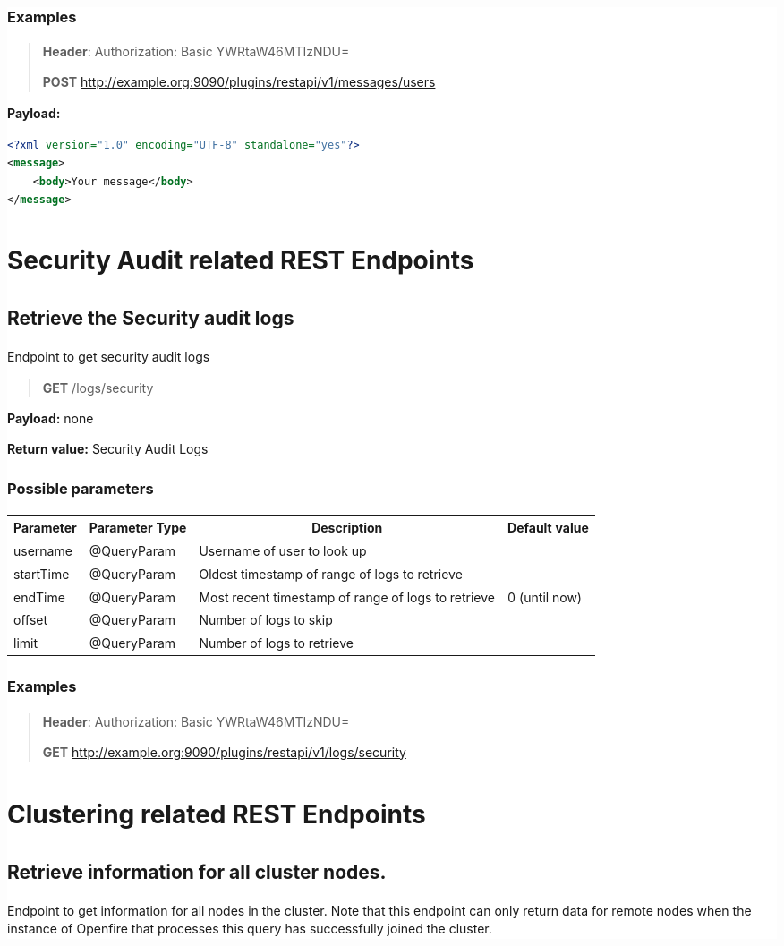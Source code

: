 ### Examples

>**Header**: Authorization: Basic YWRtaW46MTIzNDU=
> 
>**POST** http://example.org:9090/plugins/restapi/v1/messages/users

**Payload:**
```xml
<?xml version="1.0" encoding="UTF-8" standalone="yes"?>
<message>
	<body>Your message</body>
</message>
```
# Security Audit related REST Endpoints

## Retrieve the Security audit logs
Endpoint to get security audit logs
>**GET** /logs/security

**Payload:** none

**Return value:** Security Audit Logs

### Possible parameters

| Parameter | Parameter Type | Description                                        | Default value |
|-----------|----------------|----------------------------------------------------|---------------|
| username  | @QueryParam    | Username of user to look up                        |               |
| startTime | @QueryParam    | Oldest timestamp of range of logs to retrieve      |               |
| endTime   | @QueryParam    | Most recent timestamp of range of logs to retrieve | 0 (until now) |
| offset    | @QueryParam    | Number of logs to skip                             |               |
| limit     | @QueryParam    | Number of logs to retrieve                         |               |

### Examples

>**Header**: Authorization: Basic YWRtaW46MTIzNDU=
> 
>**GET** http://example.org:9090/plugins/restapi/v1/logs/security

# Clustering related REST Endpoints

## Retrieve information for all cluster nodes.
Endpoint to get information for all nodes in the cluster. Note that this endpoint can only return data for remote nodes
when the instance of Openfire that processes this query has successfully joined the cluster.
